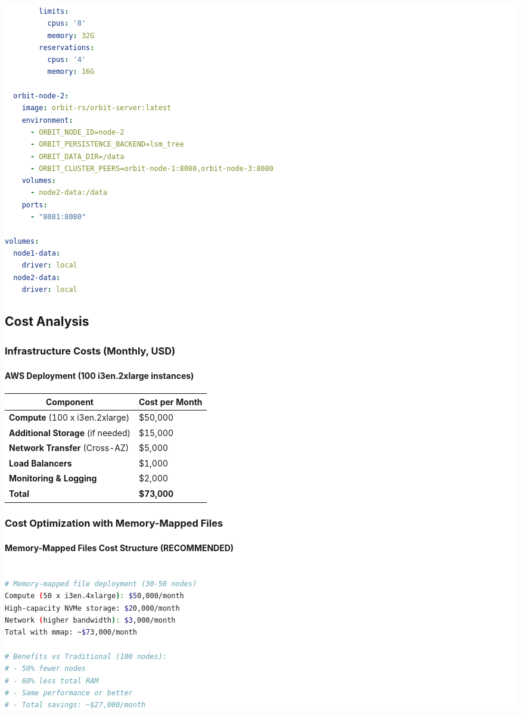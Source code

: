```yaml
        limits:
          cpus: '8'
          memory: 32G
        reservations:
          cpus: '4'
          memory: 16G

  orbit-node-2:
    image: orbit-rs/orbit-server:latest
    environment:
      - ORBIT_NODE_ID=node-2
      - ORBIT_PERSISTENCE_BACKEND=lsm_tree
      - ORBIT_DATA_DIR=/data
      - ORBIT_CLUSTER_PEERS=orbit-node-1:8080,orbit-node-3:8080
    volumes:
      - node2-data:/data
    ports:
      - "8081:8080"

volumes:
  node1-data:
    driver: local
  node2-data:
    driver: local
```

## Cost Analysis

### Infrastructure Costs (Monthly, USD)

#### AWS Deployment (100 i3en.2xlarge instances)

| Component | Cost per Month |
|-----------|----------------|
| **Compute** (100 x i3en.2xlarge) | $50,000 |
| **Additional Storage** (if needed) | $15,000 |
| **Network Transfer** (Cross-AZ) | $5,000 |
| **Load Balancers** | $1,000 |
| **Monitoring & Logging** | $2,000 |
| **Total** | **$73,000** |

### Cost Optimization with Memory-Mapped Files

#### Memory-Mapped Files Cost Structure (RECOMMENDED)

```bash

# Memory-mapped file deployment (30-50 nodes)
Compute (50 x i3en.4xlarge): $50,000/month
High-capacity NVMe storage: $20,000/month
Network (higher bandwidth): $3,000/month
Total with mmap: ~$73,000/month

# Benefits vs Traditional (100 nodes):
# - 50% fewer nodes
# - 60% less total RAM
# - Same performance or better
# - Total savings: ~$27,000/month
```